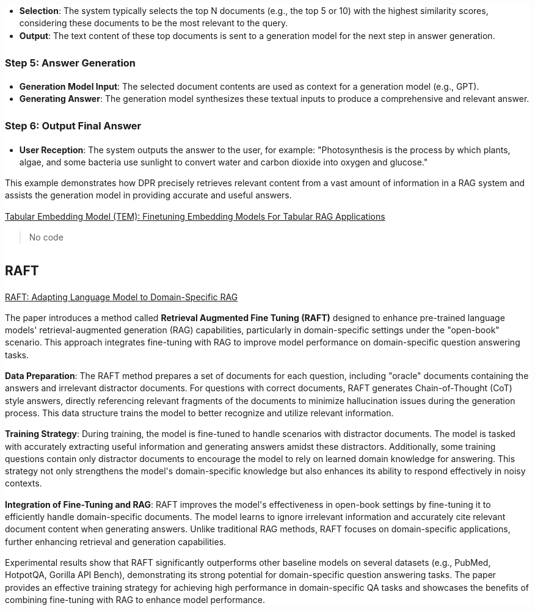 - **Selection**: The system typically selects the top N documents (e.g., the top 5 or 10) with the highest similarity scores, considering these documents to be the most relevant to the query.
- **Output**: The text content of these top documents is sent to a generation model for the next step in answer generation.

### Step 5: Answer Generation

- **Generation Model Input**: The selected document contents are used as context for a generation model (e.g., GPT).
- **Generating Answer**: The generation model synthesizes these textual inputs to produce a comprehensive and relevant answer.

### Step 6: Output Final Answer

- **User Reception**: The system outputs the answer to the user, for example: "Photosynthesis is the process by which plants, algae, and some bacteria use sunlight to convert water and carbon dioxide into oxygen and glucose."

This example demonstrates how DPR precisely retrieves relevant content from a vast amount of information in a RAG system and assists the generation model in providing accurate and useful answers.

[Tabular Embedding Model (TEM): Finetuning Embedding Models For Tabular RAG Applications](https://arxiv.org/abs/2405.01585)

> No code

## RAFT

[RAFT: Adapting Language Model to Domain-Specific RAG](https://arxiv.org/abs/2403.10131)

The paper introduces a method called **Retrieval Augmented Fine Tuning (RAFT)** designed to enhance pre-trained language models' retrieval-augmented generation (RAG) capabilities, particularly in domain-specific settings under the "open-book" scenario. This approach integrates fine-tuning with RAG to improve model performance on domain-specific question answering tasks.

**Data Preparation**: The RAFT method prepares a set of documents for each question, including "oracle" documents containing the answers and irrelevant distractor documents. For questions with correct documents, RAFT generates Chain-of-Thought (CoT) style answers, directly referencing relevant fragments of the documents to minimize hallucination issues during the generation process. This data structure trains the model to better recognize and utilize relevant information.

**Training Strategy**: During training, the model is fine-tuned to handle scenarios with distractor documents. The model is tasked with accurately extracting useful information and generating answers amidst these distractors. Additionally, some training questions contain only distractor documents to encourage the model to rely on learned domain knowledge for answering. This strategy not only strengthens the model's domain-specific knowledge but also enhances its ability to respond effectively in noisy contexts.

**Integration of Fine-Tuning and RAG**: RAFT improves the model's effectiveness in open-book settings by fine-tuning it to efficiently handle domain-specific documents. The model learns to ignore irrelevant information and accurately cite relevant document content when generating answers. Unlike traditional RAG methods, RAFT focuses on domain-specific applications, further enhancing retrieval and generation capabilities.

Experimental results show that RAFT significantly outperforms other baseline models on several datasets (e.g., PubMed, HotpotQA, Gorilla API Bench), demonstrating its strong potential for domain-specific question answering tasks. The paper provides an effective training strategy for achieving high performance in domain-specific QA tasks and showcases the benefits of combining fine-tuning with RAG to enhance model performance.

